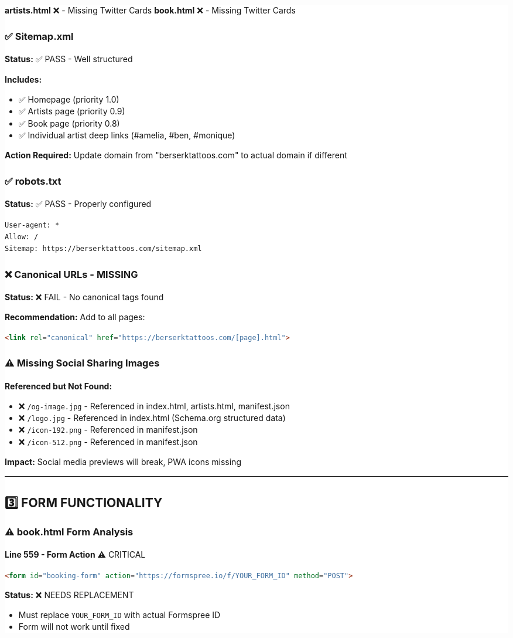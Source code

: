 **artists.html** ❌ - Missing Twitter Cards
**book.html** ❌ - Missing Twitter Cards

### ✅ Sitemap.xml
**Status:** ✅ PASS - Well structured

**Includes:**
- ✅ Homepage (priority 1.0)
- ✅ Artists page (priority 0.9)
- ✅ Book page (priority 0.8)
- ✅ Individual artist deep links (#amelia, #ben, #monique)

**Action Required:** Update domain from "berserktattoos.com" to actual domain if different

### ✅ robots.txt
**Status:** ✅ PASS - Properly configured

```txt
User-agent: *
Allow: /
Sitemap: https://berserktattoos.com/sitemap.xml
```

### ❌ Canonical URLs - MISSING
**Status:** ❌ FAIL - No canonical tags found

**Recommendation:** Add to all pages:
```html
<link rel="canonical" href="https://berserktattoos.com/[page].html">
```

### ⚠️ Missing Social Sharing Images
**Referenced but Not Found:**
- ❌ `/og-image.jpg` - Referenced in index.html, artists.html, manifest.json
- ❌ `/logo.jpg` - Referenced in index.html (Schema.org structured data)
- ❌ `/icon-192.png` - Referenced in manifest.json
- ❌ `/icon-512.png` - Referenced in manifest.json

**Impact:** Social media previews will break, PWA icons missing

---

## 3️⃣ FORM FUNCTIONALITY

### ⚠️ book.html Form Analysis

**Line 559 - Form Action** ⚠️ CRITICAL
```html
<form id="booking-form" action="https://formspree.io/f/YOUR_FORM_ID" method="POST">
```
**Status:** ❌ NEEDS REPLACEMENT
- Must replace `YOUR_FORM_ID` with actual Formspree ID
- Form will not work until fixed
